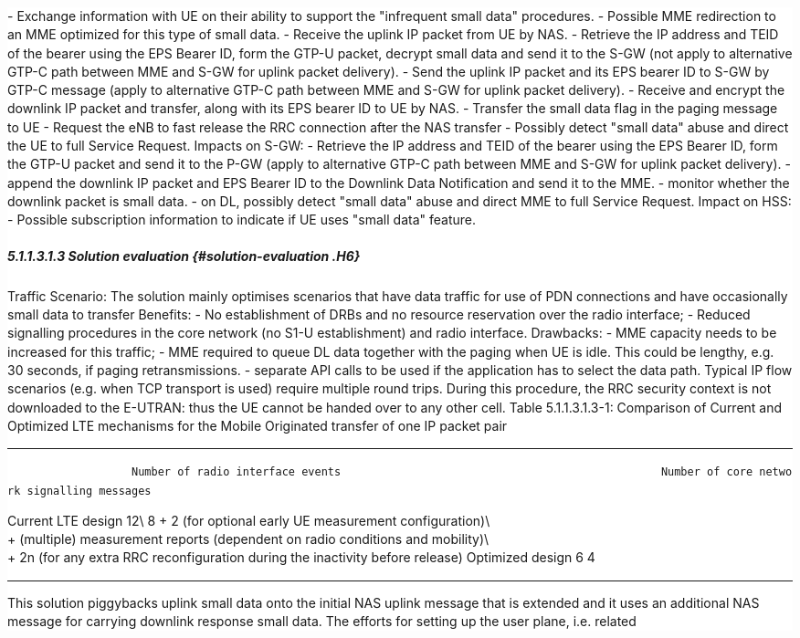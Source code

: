 \- Exchange information with UE on their ability to support the \"infrequent
small data\" procedures.
\- Possible MME redirection to an MME optimized for this type of small data.
\- Receive the uplink IP packet from UE by NAS.
\- Retrieve the IP address and TEID of the bearer using the EPS Bearer ID,
form the GTP-U packet, decrypt small data and send it to the S-GW (not apply
to alternative GTP-C path between MME and S-GW for uplink packet delivery).
\- Send the uplink IP packet and its EPS bearer ID to S-GW by GTP-C message
(apply to alternative GTP-C path between MME and S-GW for uplink packet
delivery).
\- Receive and encrypt the downlink IP packet and transfer, along with its EPS
bearer ID to UE by NAS.
\- Transfer the small data flag in the paging message to UE
\- Request the eNB to fast release the RRC connection after the NAS transfer
\- Possibly detect \"small data\" abuse and direct the UE to full Service
Request.
Impacts on S-GW:
\- Retrieve the IP address and TEID of the bearer using the EPS Bearer ID,
form the GTP-U packet and send it to the P-GW (apply to alternative GTP-C path
between MME and S-GW for uplink packet delivery).
\- append the downlink IP packet and EPS Bearer ID to the Downlink Data
Notification and send it to the MME.
\- monitor whether the downlink packet is small data.
\- on DL, possibly detect \"small data\" abuse and direct MME to full Service
Request.
Impact on HSS:
\- Possible subscription information to indicate if UE uses \"small data\"
feature.
##### 5.1.1.3.1.3 Solution evaluation {#solution-evaluation .H6}
Traffic Scenario: The solution mainly optimises scenarios that have data
traffic for use of PDN connections and have occasionally small data to
transfer
Benefits:
\- No establishment of DRBs and no resource reservation over the radio
interface;
\- Reduced signalling procedures in the core network (no S1-U establishment)
and radio interface.
Drawbacks:
\- MME capacity needs to be increased for this traffic;
\- MME required to queue DL data together with the paging when UE is idle.
This could be lengthy, e.g. 30 seconds, if paging retransmissions.
\- separate API calls to be used if the application has to select the data
path.
Typical IP flow scenarios (e.g. when TCP transport is used) require multiple
round trips.
During this procedure, the RRC security context is not downloaded to the
E-UTRAN: thus the UE cannot be handed over to any other cell.
Table 5.1.1.3.1.3-1: Comparison of Current and Optimized LTE mechanisms for
the Mobile Originated transfer of one IP packet pair
* * *
                       Number of radio interface events                                                 Number of core network signalling messages
Current LTE design 12\ 8 \+ 2 (for optional early UE measurement
configuration)\  
\+ (multiple) measurement reports (dependent on radio conditions and
mobility)\  
\+ 2n (for any extra RRC reconfiguration during the inactivity before release)
Optimized design 6 4
* * *
This solution piggybacks uplink small data onto the initial NAS uplink message
that is extended and it uses an additional NAS message for carrying downlink
response small data. The efforts for setting up the user plane, i.e. related